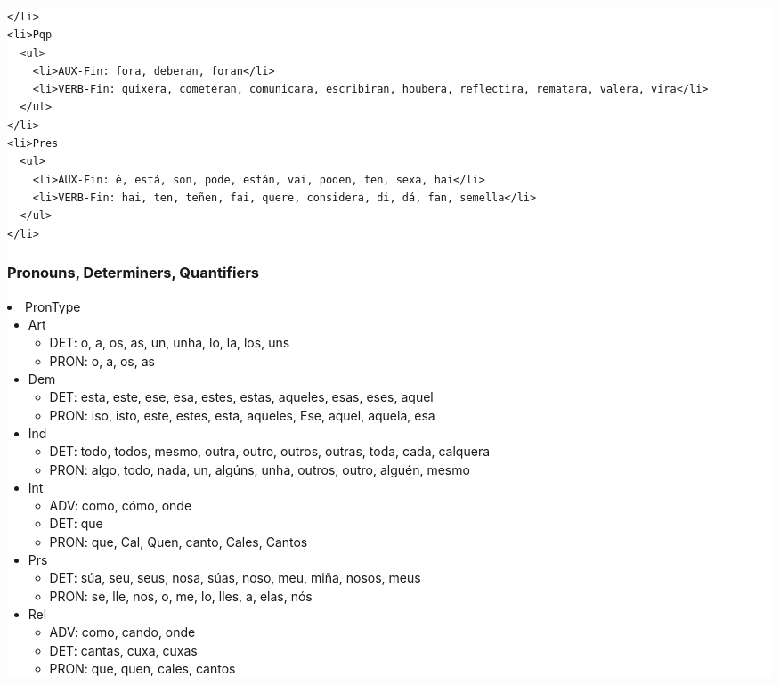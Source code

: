     </li>
    <li>Pqp
      <ul>
        <li>AUX-Fin: fora, deberan, foran</li>
        <li>VERB-Fin: quixera, cometeran, comunicara, escribiran, houbera, reflectira, rematara, valera, vira</li>
      </ul>
    </li>
    <li>Pres
      <ul>
        <li>AUX-Fin: é, está, son, pode, están, vai, poden, ten, sexa, hai</li>
        <li>VERB-Fin: hai, ten, teñen, fai, quere, considera, di, dá, fan, semella</li>
      </ul>
    </li>
  </ul>
</li>



<h3>Pronouns, Determiners, Quantifiers</h3>

<li><a>PronType</a>
  <ul>
    <li>Art
      <ul>
        <li>DET: o, a, os, as, un, unha, lo, la, los, uns</li>
        <li>PRON: o, a, os, as</li>
      </ul>
    </li>
    <li>Dem
      <ul>
        <li>DET: esta, este, ese, esa, estes, estas, aqueles, esas, eses, aquel</li>
        <li>PRON: iso, isto, este, estes, esta, aqueles, Ese, aquel, aquela, esa</li>
      </ul>
    </li>
    <li>Ind
      <ul>
        <li>DET: todo, todos, mesmo, outra, outro, outros, outras, toda, cada, calquera</li>
        <li>PRON: algo, todo, nada, un, algúns, unha, outros, outro, alguén, mesmo</li>
      </ul>
    </li>
    <li>Int
      <ul>
        <li>ADV: como, cómo, onde</li>
        <li>DET: que</li>
        <li>PRON: que, Cal, Quen, canto, Cales, Cantos</li>
      </ul>
    </li>
    <li>Prs
      <ul>
        <li>DET: súa, seu, seus, nosa, súas, noso, meu, miña, nosos, meus</li>
        <li>PRON: se, lle, nos, o, me, lo, lles, a, elas, nós</li>
      </ul>
    </li>
    <li>Rel
      <ul>
        <li>ADV: como, cando, onde</li>
        <li>DET: cantas, cuxa, cuxas</li>
        <li>PRON: que, quen, cales, cantos</li>
      </ul>
    </li>
  </ul>
</li>
